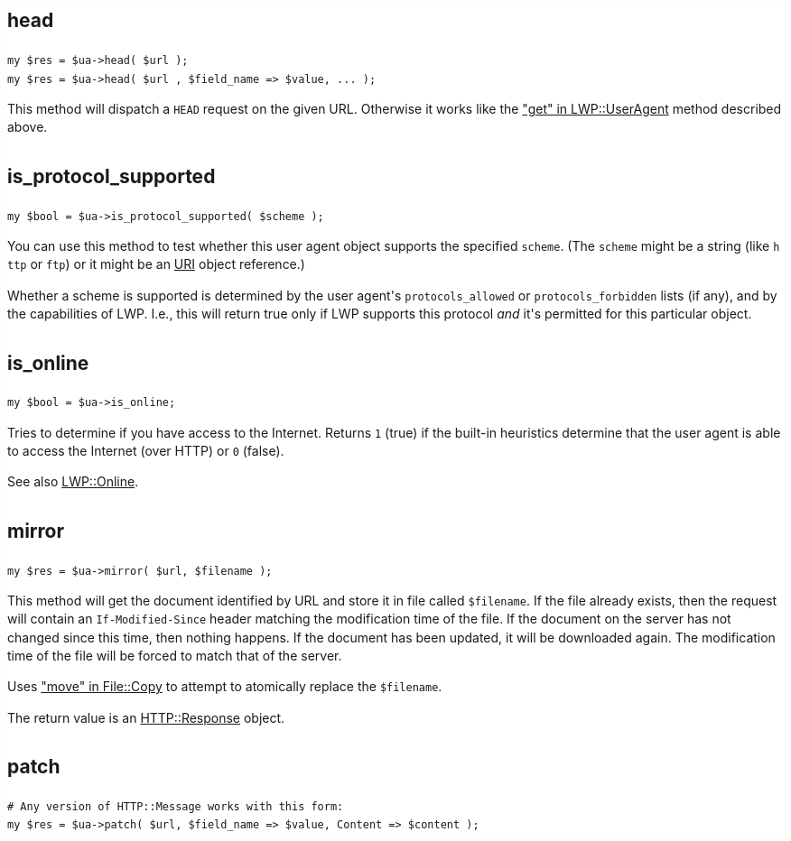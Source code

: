 ## head

    my $res = $ua->head( $url );
    my $res = $ua->head( $url , $field_name => $value, ... );

This method will dispatch a `HEAD` request on the given URL.
Otherwise it works like the ["get" in LWP::UserAgent](https://metacpan.org/pod/LWP%3A%3AUserAgent#get) method described above.

## is\_protocol\_supported

    my $bool = $ua->is_protocol_supported( $scheme );

You can use this method to test whether this user agent object supports the
specified `scheme`.  (The `scheme` might be a string (like `http` or
`ftp`) or it might be an [URI](https://metacpan.org/pod/URI) object reference.)

Whether a scheme is supported is determined by the user agent's
`protocols_allowed` or `protocols_forbidden` lists (if any), and by
the capabilities of LWP.  I.e., this will return true only if LWP
supports this protocol _and_ it's permitted for this particular
object.

## is\_online

    my $bool = $ua->is_online;

Tries to determine if you have access to the Internet. Returns `1` (true)
if the built-in heuristics determine that the user agent is
able to access the Internet (over HTTP) or `0` (false).

See also [LWP::Online](https://metacpan.org/pod/LWP%3A%3AOnline).

## mirror

    my $res = $ua->mirror( $url, $filename );

This method will get the document identified by URL and store it in
file called `$filename`.  If the file already exists, then the request
will contain an `If-Modified-Since` header matching the modification
time of the file.  If the document on the server has not changed since
this time, then nothing happens.  If the document has been updated, it
will be downloaded again.  The modification time of the file will be
forced to match that of the server.

Uses ["move" in File::Copy](https://metacpan.org/pod/File%3A%3ACopy#move) to attempt to atomically replace the `$filename`.

The return value is an [HTTP::Response](https://metacpan.org/pod/HTTP%3A%3AResponse) object.

## patch

    # Any version of HTTP::Message works with this form:
    my $res = $ua->patch( $url, $field_name => $value, Content => $content );

